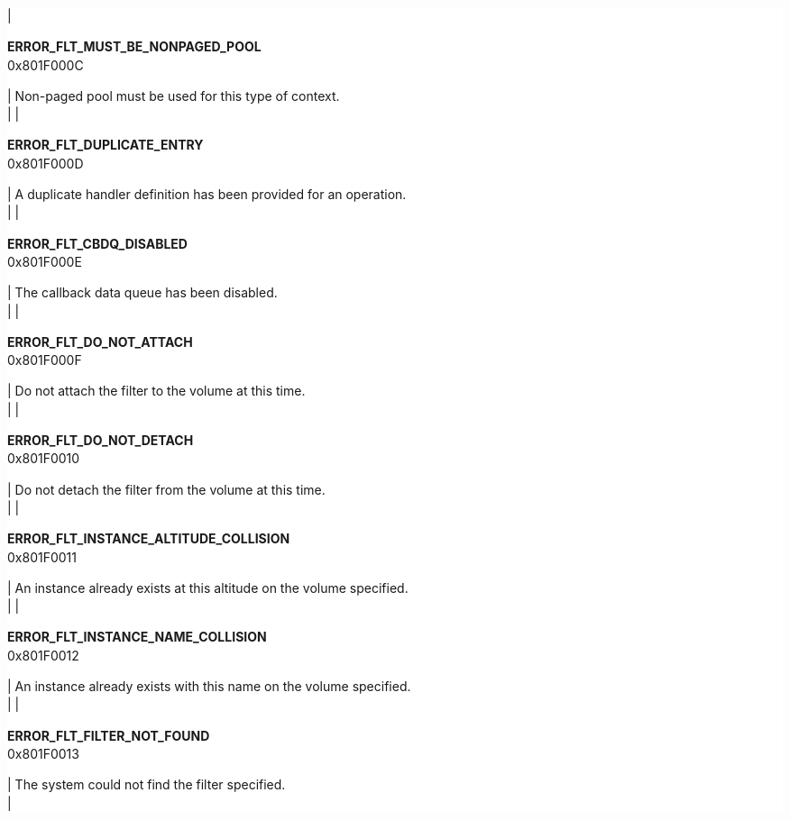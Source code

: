 | <span id="ERROR_FLT_MUST_BE_NONPAGED_POOL"></span><span id="error_flt_must_be_nonpaged_pool"></span><dl> <dt>**ERROR\_FLT\_MUST\_BE\_NONPAGED\_POOL**</dt> <dt>0x801F000C</dt> </dl>                                                                                                                       | Non-paged pool must be used for this type of context.<br/>                                                                                                                                                                                                                                                                                                                                                                                  |
| <span id="ERROR_FLT_DUPLICATE_ENTRY"></span><span id="error_flt_duplicate_entry"></span><dl> <dt>**ERROR\_FLT\_DUPLICATE\_ENTRY**</dt> <dt>0x801F000D</dt> </dl>                                                                                                                                           | A duplicate handler definition has been provided for an operation.<br/>                                                                                                                                                                                                                                                                                                                                                                     |
| <span id="ERROR_FLT_CBDQ_DISABLED"></span><span id="error_flt_cbdq_disabled"></span><dl> <dt>**ERROR\_FLT\_CBDQ\_DISABLED**</dt> <dt>0x801F000E</dt> </dl>                                                                                                                                                 | The callback data queue has been disabled.<br/>                                                                                                                                                                                                                                                                                                                                                                                             |
| <span id="ERROR_FLT_DO_NOT_ATTACH"></span><span id="error_flt_do_not_attach"></span><dl> <dt>**ERROR\_FLT\_DO\_NOT\_ATTACH**</dt> <dt>0x801F000F</dt> </dl>                                                                                                                                                | Do not attach the filter to the volume at this time.<br/>                                                                                                                                                                                                                                                                                                                                                                                   |
| <span id="ERROR_FLT_DO_NOT_DETACH"></span><span id="error_flt_do_not_detach"></span><dl> <dt>**ERROR\_FLT\_DO\_NOT\_DETACH**</dt> <dt>0x801F0010</dt> </dl>                                                                                                                                                | Do not detach the filter from the volume at this time.<br/>                                                                                                                                                                                                                                                                                                                                                                                 |
| <span id="ERROR_FLT_INSTANCE_ALTITUDE_COLLISION"></span><span id="error_flt_instance_altitude_collision"></span><dl> <dt>**ERROR\_FLT\_INSTANCE\_ALTITUDE\_COLLISION**</dt> <dt>0x801F0011</dt> </dl>                                                                                                      | An instance already exists at this altitude on the volume specified.<br/>                                                                                                                                                                                                                                                                                                                                                                   |
| <span id="ERROR_FLT_INSTANCE_NAME_COLLISION"></span><span id="error_flt_instance_name_collision"></span><dl> <dt>**ERROR\_FLT\_INSTANCE\_NAME\_COLLISION**</dt> <dt>0x801F0012</dt> </dl>                                                                                                                  | An instance already exists with this name on the volume specified.<br/>                                                                                                                                                                                                                                                                                                                                                                     |
| <span id="ERROR_FLT_FILTER_NOT_FOUND"></span><span id="error_flt_filter_not_found"></span><dl> <dt>**ERROR\_FLT\_FILTER\_NOT\_FOUND**</dt> <dt>0x801F0013</dt> </dl>                                                                                                                                       | The system could not find the filter specified.<br/>                                                                                                                                                                                                                                                                                                                                                                                        |